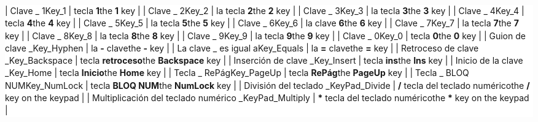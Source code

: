 | <span data-ttu-id="f4989-151">Clave \_ 1</span><span class="sxs-lookup"><span data-stu-id="f4989-151">Key\_1</span></span>                | <span data-ttu-id="f4989-152">tecla **1**</span><span class="sxs-lookup"><span data-stu-id="f4989-152">the **1** key</span></span>                   |
| <span data-ttu-id="f4989-153">Clave \_ 2</span><span class="sxs-lookup"><span data-stu-id="f4989-153">Key\_2</span></span>                | <span data-ttu-id="f4989-154">la tecla **2**</span><span class="sxs-lookup"><span data-stu-id="f4989-154">the **2** key</span></span>                   |
| <span data-ttu-id="f4989-155">Clave \_ 3</span><span class="sxs-lookup"><span data-stu-id="f4989-155">Key\_3</span></span>                | <span data-ttu-id="f4989-156">la tecla **3**</span><span class="sxs-lookup"><span data-stu-id="f4989-156">the **3** key</span></span>                   |
| <span data-ttu-id="f4989-157">Clave \_ 4</span><span class="sxs-lookup"><span data-stu-id="f4989-157">Key\_4</span></span>                | <span data-ttu-id="f4989-158">tecla **4**</span><span class="sxs-lookup"><span data-stu-id="f4989-158">the **4** key</span></span>                   |
| <span data-ttu-id="f4989-159">Clave \_ 5</span><span class="sxs-lookup"><span data-stu-id="f4989-159">Key\_5</span></span>                | <span data-ttu-id="f4989-160">la tecla **5**</span><span class="sxs-lookup"><span data-stu-id="f4989-160">the **5** key</span></span>                   |
| <span data-ttu-id="f4989-161">Clave \_ 6</span><span class="sxs-lookup"><span data-stu-id="f4989-161">Key\_6</span></span>                | <span data-ttu-id="f4989-162">la clave **6**</span><span class="sxs-lookup"><span data-stu-id="f4989-162">the **6** key</span></span>                   |
| <span data-ttu-id="f4989-163">Clave \_ 7</span><span class="sxs-lookup"><span data-stu-id="f4989-163">Key\_7</span></span>                | <span data-ttu-id="f4989-164">la tecla **7**</span><span class="sxs-lookup"><span data-stu-id="f4989-164">the **7** key</span></span>                   |
| <span data-ttu-id="f4989-165">Clave \_ 8</span><span class="sxs-lookup"><span data-stu-id="f4989-165">Key\_8</span></span>                | <span data-ttu-id="f4989-166">la tecla **8**</span><span class="sxs-lookup"><span data-stu-id="f4989-166">the **8** key</span></span>                   |
| <span data-ttu-id="f4989-167">Clave \_ 9</span><span class="sxs-lookup"><span data-stu-id="f4989-167">Key\_9</span></span>                | <span data-ttu-id="f4989-168">la tecla **9**</span><span class="sxs-lookup"><span data-stu-id="f4989-168">the **9** key</span></span>                   |
| <span data-ttu-id="f4989-169">Clave \_ 0</span><span class="sxs-lookup"><span data-stu-id="f4989-169">Key\_0</span></span>                | <span data-ttu-id="f4989-170">tecla **0**</span><span class="sxs-lookup"><span data-stu-id="f4989-170">the **0** key</span></span>                   |
| <span data-ttu-id="f4989-171">Guion de clave \_</span><span class="sxs-lookup"><span data-stu-id="f4989-171">Key\_Hyphen</span></span>           | <span data-ttu-id="f4989-172">la **-** clave</span><span class="sxs-lookup"><span data-stu-id="f4989-172">the **-** key</span></span>                   |
| <span data-ttu-id="f4989-173">La clave \_ es igual a</span><span class="sxs-lookup"><span data-stu-id="f4989-173">Key\_Equals</span></span>           | <span data-ttu-id="f4989-174">la **=** clave</span><span class="sxs-lookup"><span data-stu-id="f4989-174">the **=** key</span></span>                   |
| <span data-ttu-id="f4989-175">Retroceso de clave \_</span><span class="sxs-lookup"><span data-stu-id="f4989-175">Key\_Backspace</span></span>        | <span data-ttu-id="f4989-176">tecla **retroceso**</span><span class="sxs-lookup"><span data-stu-id="f4989-176">the **Backspace** key</span></span>           |
| <span data-ttu-id="f4989-177">Inserción de clave \_</span><span class="sxs-lookup"><span data-stu-id="f4989-177">Key\_Insert</span></span>           | <span data-ttu-id="f4989-178">tecla **ins**</span><span class="sxs-lookup"><span data-stu-id="f4989-178">the **Ins** key</span></span>                 |
| <span data-ttu-id="f4989-179">Inicio de la clave \_</span><span class="sxs-lookup"><span data-stu-id="f4989-179">Key\_Home</span></span>             | <span data-ttu-id="f4989-180">tecla **Inicio**</span><span class="sxs-lookup"><span data-stu-id="f4989-180">the **Home** key</span></span>                |
| <span data-ttu-id="f4989-181">Tecla \_ RePág</span><span class="sxs-lookup"><span data-stu-id="f4989-181">Key\_PageUp</span></span>           | <span data-ttu-id="f4989-182">tecla **RePág**</span><span class="sxs-lookup"><span data-stu-id="f4989-182">the **PageUp** key</span></span>              |
| <span data-ttu-id="f4989-183">Tecla \_ BLOQ NUM</span><span class="sxs-lookup"><span data-stu-id="f4989-183">Key\_NumLock</span></span>          | <span data-ttu-id="f4989-184">tecla **BLOQ NUM**</span><span class="sxs-lookup"><span data-stu-id="f4989-184">the **NumLock** key</span></span>             |
| <span data-ttu-id="f4989-185">División del teclado \_</span><span class="sxs-lookup"><span data-stu-id="f4989-185">KeyPad\_Divide</span></span>        | <span data-ttu-id="f4989-186">**/** tecla del teclado numérico</span><span class="sxs-lookup"><span data-stu-id="f4989-186">the **/** key on the keypad</span></span>     |
| <span data-ttu-id="f4989-187">Multiplicación del teclado numérico \_</span><span class="sxs-lookup"><span data-stu-id="f4989-187">KeyPad\_Multiply</span></span>      | <span data-ttu-id="f4989-188">**\*** tecla del teclado numérico</span><span class="sxs-lookup"><span data-stu-id="f4989-188">the **\*** key on the keypad</span></span>    |